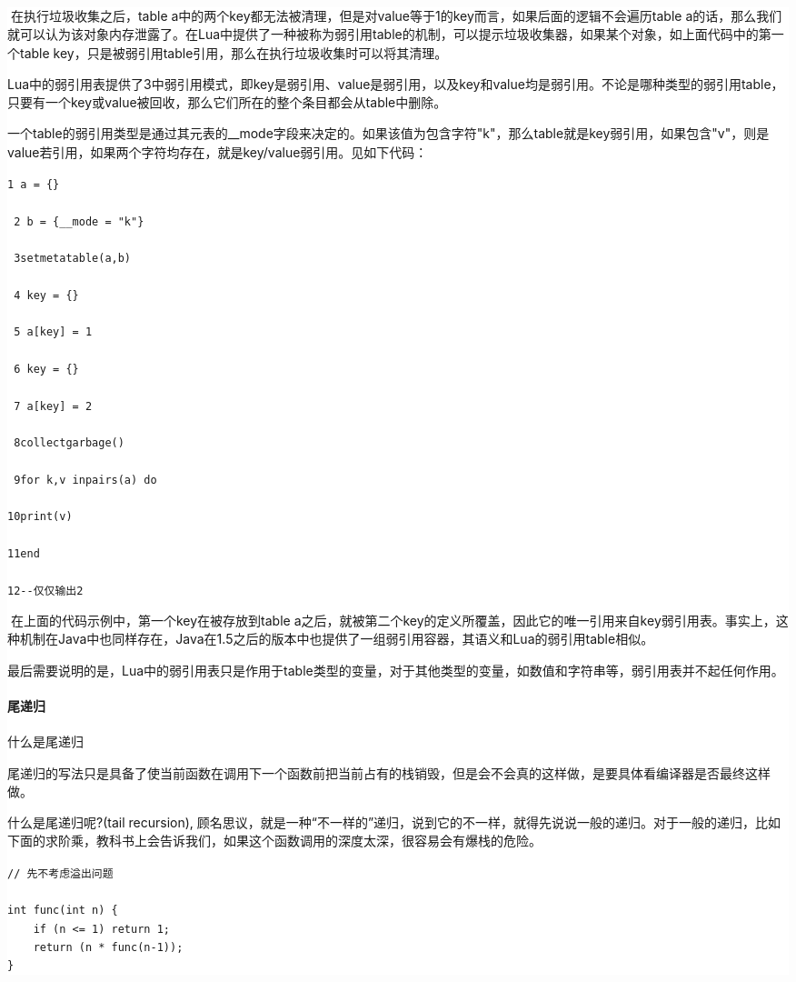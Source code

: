 ​    在执行垃圾收集之后，table a中的两个key都无法被清理，但是对value等于1的key而言，如果后面的逻辑不会遍历table a的话，那么我们就可以认为该对象内存泄露了。在Lua中提供了一种被称为弱引用table的机制，可以提示垃圾收集器，如果某个对象，如上面代码中的第一个table key，只是被弱引用table引用，那么在执行垃圾收集时可以将其清理。

​    Lua中的弱引用表提供了3中弱引用模式，即key是弱引用、value是弱引用，以及key和value均是弱引用。不论是哪种类型的弱引用table，只要有一个key或value被回收，那么它们所在的整个条目都会从table中删除。

​    一个table的弱引用类型是通过其元表的__mode字段来决定的。如果该值为包含字符"k"，那么table就是key弱引用，如果包含"v"，则是value若引用，如果两个字符均存在，就是key/value弱引用。见如下代码：

```
1 a = {}

 2 b = {__mode = "k"}

 3setmetatable(a,b)

 4 key = {}

 5 a[key] = 1

 6 key = {}

 7 a[key] = 2

 8collectgarbage()

 9for k,v inpairs(a) do

10print(v)

11end

12--仅仅输出2
```

​    在上面的代码示例中，第一个key在被存放到table a之后，就被第二个key的定义所覆盖，因此它的唯一引用来自key弱引用表。事实上，这种机制在Java中也同样存在，Java在1.5之后的版本中也提供了一组弱引用容器，其语义和Lua的弱引用table相似。

​    最后需要说明的是，Lua中的弱引用表只是作用于table类型的变量，对于其他类型的变量，如数值和字符串等，弱引用表并不起任何作用。

#### 尾递归

什么是尾递归

尾递归的写法只是具备了使当前函数在调用下一个函数前把当前占有的栈销毁，但是会不会真的这样做，是要具体看编译器是否最终这样做。

什么是尾递归呢?(tail recursion), 顾名思议，就是一种“不一样的”递归，说到它的不一样，就得先说说一般的递归。对于一般的递归，比如下面的求阶乘，教科书上会告诉我们，如果这个函数调用的深度太深，很容易会有爆栈的危险。

```
// 先不考虑溢出问题

int func(int n) {    
	if (n <= 1) return 1;      
	return (n * func(n-1)); 
}
```
